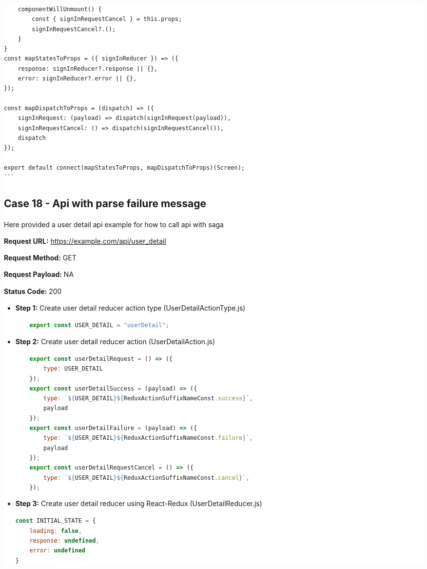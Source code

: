         componentWillUnmount() {
            const { signInRequestCancel } = this.props;
            signInRequestCancel?.();
        }
    }
    const mapStatesToProps = ({ signInReducer }) => ({
        response: signInReducer?.response || {},
        error: signInReducer?.error || {},
    });

    const mapDispatchToProps = (dispatch) => ({
        signInRequest: (payload) => dispatch(signInRequest(payload)),
        signInRequestCancel: () => dispatch(signInRequestCancel()),
        dispatch
    });

    export default connect(mapStatesToProps, mapDispatchToProps)(Screen);
    ```

## Case 18 - Api with parse failure message
Here provided a user detail api example for how to call api with saga

**Request URL:** https://example.com/api/user_detail

**Request Method:** GET

**Request Payload:** NA

**Status Code:** 200

- **Step 1:** Create user detail reducer action type (UserDetailActionType.js)
    ```js
        export const USER_DETAIL = "userDetail"; 
    ```
- **Step 2:** Create user detail reducer action (UserDetailAction.js)
    ```js
        export const userDetailRequest = () => ({
            type: USER_DETAIL
        });
        export const userDetailSuccess = (payload) => ({
            type: `${USER_DETAIL}${ReduxActionSuffixNameConst.success}`,
            payload
        });
        export const userDetailFailure = (payload) => ({
            type: `${USER_DETAIL}${ReduxActionSuffixNameConst.failure}`,
            payload
        });
        export const userDetailRequestCancel = () => ({
            type: `${USER_DETAIL}${ReduxActionSuffixNameConst.cancel}`,
        });
    ```
- **Step 3:** Create user detail reducer using React-Redux (UserDetailReducer.js)
    ```js
    const INITIAL_STATE = {
        loading: false,
        response: undefined,
        error: undefined
    }
